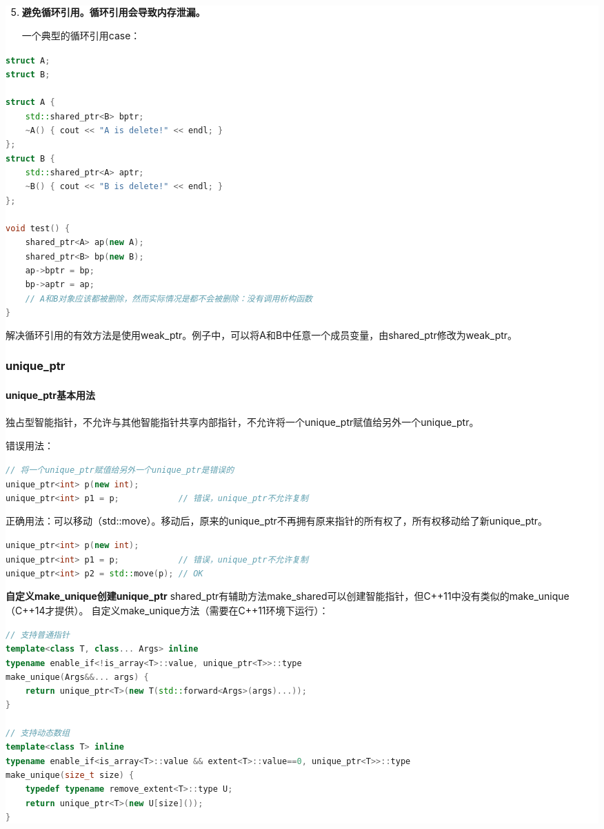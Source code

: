 5. **避免循环引用。循环引用会导致内存泄漏。**

   一个典型的循环引用case：

```cpp
struct A;
struct B;

struct A {
	std::shared_ptr<B> bptr;
	~A() { cout << "A is delete!" << endl; }
};
struct B {
	std::shared_ptr<A> aptr;
	~B() { cout << "B is delete!" << endl; }
};

void test() {
	shared_ptr<A> ap(new A);
	shared_ptr<B> bp(new B);
	ap->bptr = bp;
	bp->aptr = ap;
	// A和B对象应该都被删除，然而实际情况是都不会被删除：没有调用析构函数
}
```

解决循环引用的有效方法是使用weak_ptr。例子中，可以将A和B中任意一个成员变量，由shared_ptr修改为weak_ptr。

### unique_ptr

#### unique_ptr基本用法

独占型智能指针，不允许与其他智能指针共享内部指针，不允许将一个unique_ptr赋值给另外一个unique_ptr。

错误用法：

```cpp
// 将一个unique_ptr赋值给另外一个unique_ptr是错误的
unique_ptr<int> p(new int);
unique_ptr<int> p1 = p;            // 错误，unique_ptr不允许复制
```

正确用法：可以移动（std::move）。移动后，原来的unique_ptr不再拥有原来指针的所有权了，所有权移动给了新unique_ptr。

```cpp
unique_ptr<int> p(new int);
unique_ptr<int> p1 = p;            // 错误，unique_ptr不允许复制
unique_ptr<int> p2 = std::move(p); // OK
```

**自定义make_unique创建unique_ptr**
shared_ptr有辅助方法make_shared可以创建智能指针，但C++11中没有类似的make_unique（C++14才提供）。
自定义make_unique方法（需要在C++11环境下运行）：

```cpp
// 支持普通指针
template<class T, class... Args> inline
typename enable_if<!is_array<T>::value, unique_ptr<T>>::type
make_unique(Args&&... args) {
	return unique_ptr<T>(new T(std::forward<Args>(args)...));
}

// 支持动态数组
template<class T> inline
typename enable_if<is_array<T>::value && extent<T>::value==0, unique_ptr<T>>::type
make_unique(size_t size) {
	typedef typename remove_extent<T>::type U;
	return unique_ptr<T>(new U[size]());
}
```